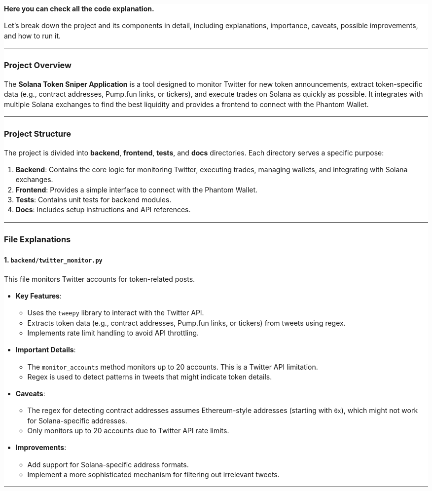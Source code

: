 **Here you can check all the code explanation.**

Let’s break down the project and its components in detail, including explanations, importance, caveats, possible improvements, and how to run it.

---

### **Project Overview**

The **Solana Token Sniper Application** is a tool designed to monitor Twitter for new token announcements, extract token-specific data (e.g., contract addresses, Pump.fun links, or tickers), and execute trades on Solana as quickly as possible. It integrates with multiple Solana exchanges to find the best liquidity and provides a frontend to connect with the Phantom Wallet.

---

### **Project Structure**

The project is divided into **backend**, **frontend**, **tests**, and **docs** directories. Each directory serves a specific purpose:

1. **Backend**: Contains the core logic for monitoring Twitter, executing trades, managing wallets, and integrating with Solana exchanges.
2. **Frontend**: Provides a simple interface to connect with the Phantom Wallet.
3. **Tests**: Contains unit tests for backend modules.
4. **Docs**: Includes setup instructions and API references.

---

### **File Explanations**

#### **1. `backend/twitter_monitor.py`**
This file monitors Twitter accounts for token-related posts.

- **Key Features**:
  - Uses the `tweepy` library to interact with the Twitter API.
  - Extracts token data (e.g., contract addresses, Pump.fun links, or tickers) from tweets using regex.
  - Implements rate limit handling to avoid API throttling.

- **Important Details**:
  - The `monitor_accounts` method monitors up to 20 accounts. This is a Twitter API limitation.
  - Regex is used to detect patterns in tweets that might indicate token details.

- **Caveats**:
  - The regex for detecting contract addresses assumes Ethereum-style addresses (starting with `0x`), which might not work for Solana-specific addresses.
  - Only monitors up to 20 accounts due to Twitter API rate limits.

- **Improvements**:
  - Add support for Solana-specific address formats.
  - Implement a more sophisticated mechanism for filtering out irrelevant tweets.

---
